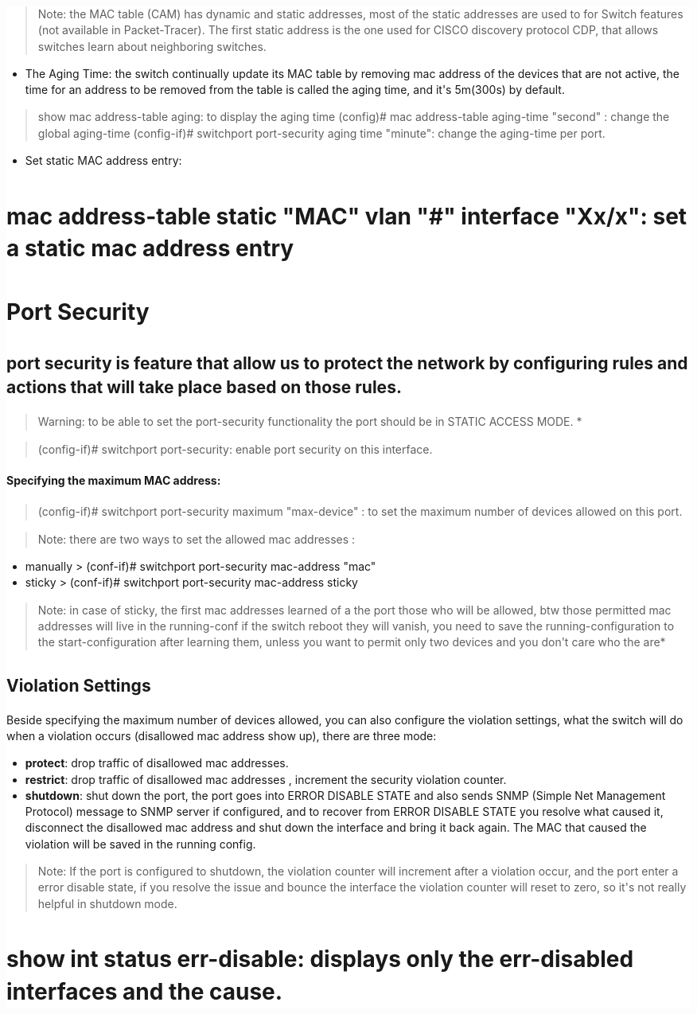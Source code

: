 >Note: the MAC table (CAM) has dynamic and static addresses, most of the static addresses are used to for Switch features (not available in Packet-Tracer). The first static address is the one used for CISCO discovery protocol CDP, that allows switches learn about neighboring switches.

- The Aging Time:
the switch continually update its MAC table by removing mac address of the devices that are not active, the time for an address to be removed from the table is called the aging time, and it's 5m(300s) by default.
> show mac address-table aging: to display the  aging time
> (config)# mac address-table aging-time "second" : change the global aging-time
> (config-if)# switchport port-security aging time "minute": change the aging-time per port.

- Set static MAC address entry:
# mac address-table static "MAC" vlan "#" interface "Xx/x": set a static mac address entry


# Port Security
## port security is feature that allow us to protect the network by configuring rules and actions that will take place based on those rules.

>Warning: to be able to set the port-security functionality the port should be in STATIC ACCESS MODE. *

> (config-if)# switchport port-security: enable port security on this interface.

#### Specifying the maximum MAC address:
> (config-if)# switchport port-security maximum "max-device" : to set the maximum number of devices allowed on this port.

>Note: there are two ways to set the allowed mac addresses :
- manually > (conf-if)# switchport port-security mac-address "mac"
- sticky > (conf-if)# switchport port-security mac-address sticky
>Note: in case of sticky, the first mac addresses learned of a the port those who will be allowed, btw those permitted mac addresses will live in the running-conf if the switch reboot they will vanish, you need to save the running-configuration to the start-configuration after learning them, unless you want to permit only two devices and you don't care who the are*

## Violation Settings
Beside specifying the maximum number of devices  allowed, you can also configure the violation settings, what the switch will do when a violation occurs (disallowed mac address show up), there are three mode:
+ **protect**: drop traffic of disallowed mac addresses.
+ **restrict**: drop traffic of disallowed mac addresses , increment the security violation counter.
+ **shutdown**: shut down the port, the port goes into ERROR DISABLE STATE and also sends SNMP (Simple Net Management Protocol) message to SNMP server if configured, and to recover from ERROR DISABLE STATE you resolve what caused it, disconnect the disallowed mac address and shut down the interface and bring it back again.
The MAC that caused the violation will be saved in the running config.
>Note: If the port is configured to shutdown, the violation counter will increment after a violation occur, and the port enter a error disable state, if you resolve the issue and bounce the interface the violation counter will reset to zero, so it's not really helpful in shutdown mode.
# show int status err-disable: displays only the err-disabled interfaces and the cause.
